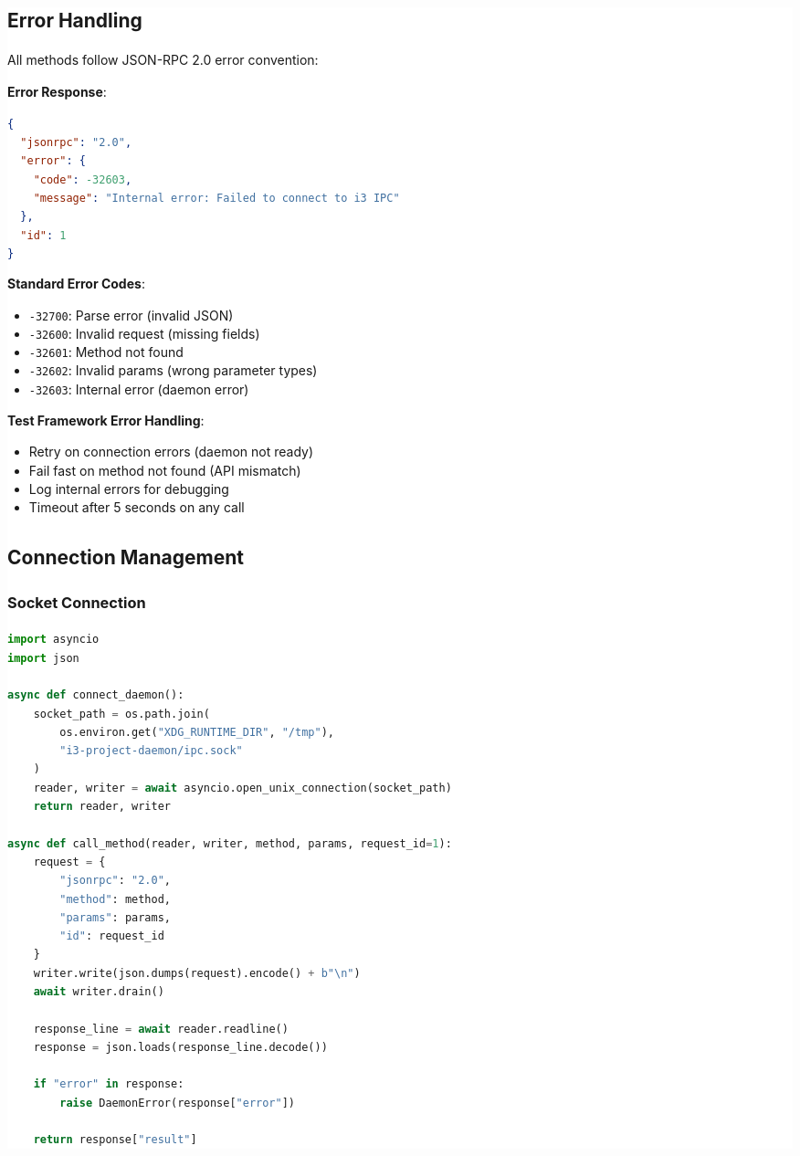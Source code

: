 ## Error Handling

All methods follow JSON-RPC 2.0 error convention:

**Error Response**:
```json
{
  "jsonrpc": "2.0",
  "error": {
    "code": -32603,
    "message": "Internal error: Failed to connect to i3 IPC"
  },
  "id": 1
}
```

**Standard Error Codes**:
- `-32700`: Parse error (invalid JSON)
- `-32600`: Invalid request (missing fields)
- `-32601`: Method not found
- `-32602`: Invalid params (wrong parameter types)
- `-32603`: Internal error (daemon error)

**Test Framework Error Handling**:
- Retry on connection errors (daemon not ready)
- Fail fast on method not found (API mismatch)
- Log internal errors for debugging
- Timeout after 5 seconds on any call

## Connection Management

### Socket Connection

```python
import asyncio
import json

async def connect_daemon():
    socket_path = os.path.join(
        os.environ.get("XDG_RUNTIME_DIR", "/tmp"),
        "i3-project-daemon/ipc.sock"
    )
    reader, writer = await asyncio.open_unix_connection(socket_path)
    return reader, writer

async def call_method(reader, writer, method, params, request_id=1):
    request = {
        "jsonrpc": "2.0",
        "method": method,
        "params": params,
        "id": request_id
    }
    writer.write(json.dumps(request).encode() + b"\n")
    await writer.drain()

    response_line = await reader.readline()
    response = json.loads(response_line.decode())

    if "error" in response:
        raise DaemonError(response["error"])

    return response["result"]
```
